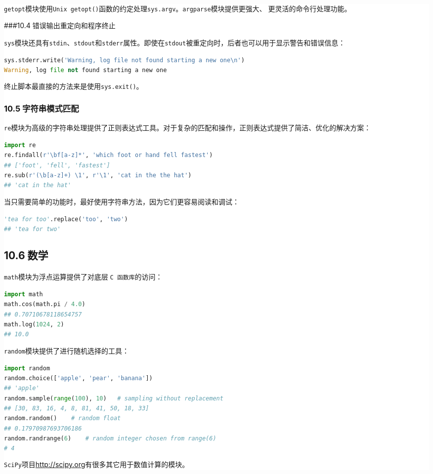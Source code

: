 `getopt`模块使用`Unix getopt()`函数的约定处理`sys.argv`。`argparse`模块提供更强大、 更灵活的命令行处理功能。

###10.4 错误输出重定向和程序终止

`sys`模块还具有`stdin`、`stdout`和`stderr`属性。即使在`stdout`被重定向时，后者也可以用于显示警告和错误信息：

```python
sys.stderr.write('Warning, log file not found starting a new one\n')
Warning, log file not found starting a new one
```

终止脚本最直接的方法来是使用`sys.exit()`。

### 10.5 字符串模式匹配

`re`模块为高级的字符串处理提供了正则表达式工具。对于复杂的匹配和操作，正则表达式提供了简洁、优化的解决方案：

```python
import re
re.findall(r'\bf[a-z]*', 'which foot or hand fell fastest')
## ['foot', 'fell', 'fastest']
re.sub(r'(\b[a-z]+) \1', r'\1', 'cat in the the hat')
## 'cat in the hat'
```
当只需要简单的功能时，最好使用字符串方法，因为它们更容易阅读和调试：

```python
'tea for too'.replace('too', 'two')
## 'tea for two'
```

## 10.6 数学

`math`模块为浮点运算提供了对底层 `C 函数库`的访问：

```python
import math
math.cos(math.pi / 4.0)
## 0.70710678118654757
math.log(1024, 2)
## 10.0
```

`random`模块提供了进行随机选择的工具：

```python
import random
random.choice(['apple', 'pear', 'banana'])
## 'apple'
random.sample(range(100), 10)   # sampling without replacement
## [30, 83, 16, 4, 8, 81, 41, 50, 18, 33]
random.random()    # random float
## 0.17970987693706186
random.randrange(6)    # random integer chosen from range(6)
# 4
```

`SciPy`项目<http://scipy.org>有很多其它用于数值计算的模块。
